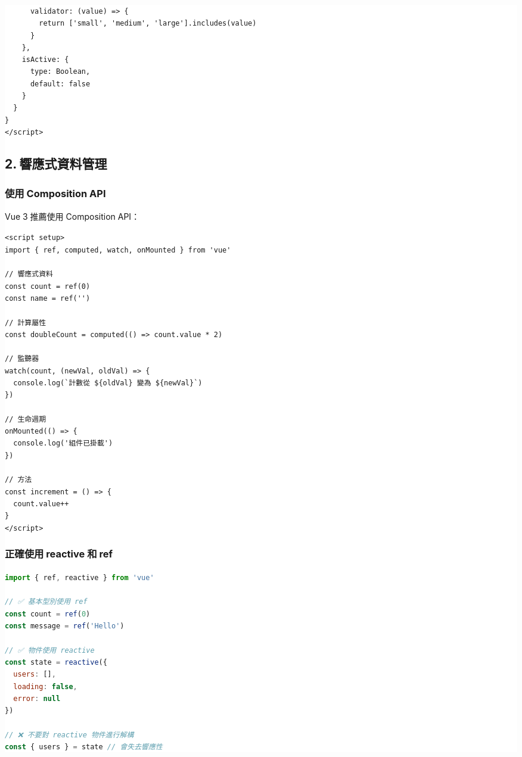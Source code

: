 ```vue
      validator: (value) => {
        return ['small', 'medium', 'large'].includes(value)
      }
    },
    isActive: {
      type: Boolean,
      default: false
    }
  }
}
</script>
```

## 2. 響應式資料管理

### 使用 Composition API
Vue 3 推薦使用 Composition API：

```vue
<script setup>
import { ref, computed, watch, onMounted } from 'vue'

// 響應式資料
const count = ref(0)
const name = ref('')

// 計算屬性
const doubleCount = computed(() => count.value * 2)

// 監聽器
watch(count, (newVal, oldVal) => {
  console.log(`計數從 ${oldVal} 變為 ${newVal}`)
})

// 生命週期
onMounted(() => {
  console.log('組件已掛載')
})

// 方法
const increment = () => {
  count.value++
}
</script>
```

### 正確使用 reactive 和 ref
```javascript
import { ref, reactive } from 'vue'

// ✅ 基本型別使用 ref
const count = ref(0)
const message = ref('Hello')

// ✅ 物件使用 reactive
const state = reactive({
  users: [],
  loading: false,
  error: null
})

// ❌ 不要對 reactive 物件進行解構
const { users } = state // 會失去響應性
```